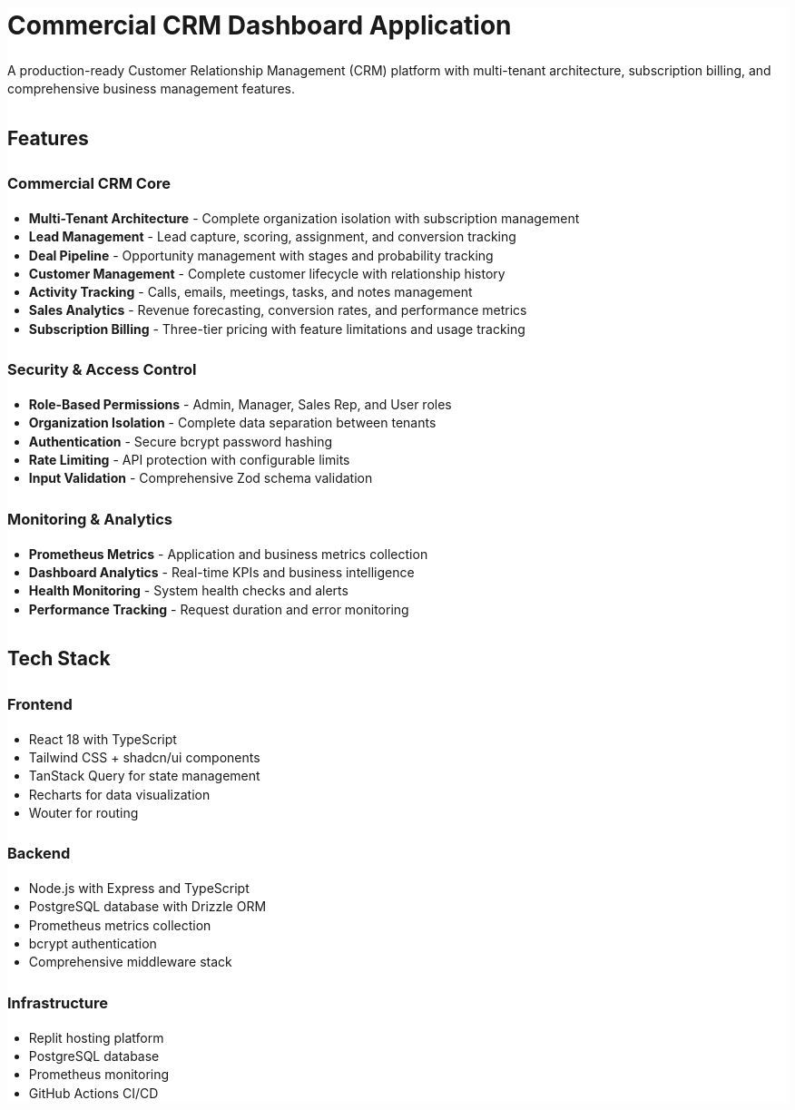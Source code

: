 # Commercial CRM Dashboard Application

A production-ready Customer Relationship Management (CRM) platform with multi-tenant architecture, subscription billing, and comprehensive business management features.

## Features

### Commercial CRM Core
- **Multi-Tenant Architecture** - Complete organization isolation with subscription management
- **Lead Management** - Lead capture, scoring, assignment, and conversion tracking
- **Deal Pipeline** - Opportunity management with stages and probability tracking
- **Customer Management** - Complete customer lifecycle with relationship history
- **Activity Tracking** - Calls, emails, meetings, tasks, and notes management
- **Sales Analytics** - Revenue forecasting, conversion rates, and performance metrics
- **Subscription Billing** - Three-tier pricing with feature limitations and usage tracking

### Security & Access Control
- **Role-Based Permissions** - Admin, Manager, Sales Rep, and User roles
- **Organization Isolation** - Complete data separation between tenants
- **Authentication** - Secure bcrypt password hashing
- **Rate Limiting** - API protection with configurable limits
- **Input Validation** - Comprehensive Zod schema validation

### Monitoring & Analytics
- **Prometheus Metrics** - Application and business metrics collection
- **Dashboard Analytics** - Real-time KPIs and business intelligence
- **Health Monitoring** - System health checks and alerts
- **Performance Tracking** - Request duration and error monitoring

## Tech Stack

### Frontend
- React 18 with TypeScript
- Tailwind CSS + shadcn/ui components
- TanStack Query for state management
- Recharts for data visualization
- Wouter for routing

### Backend
- Node.js with Express and TypeScript
- PostgreSQL database with Drizzle ORM
- Prometheus metrics collection
- bcrypt authentication
- Comprehensive middleware stack

### Infrastructure
- Replit hosting platform
- PostgreSQL database
- Prometheus monitoring
- GitHub Actions CI/CD
